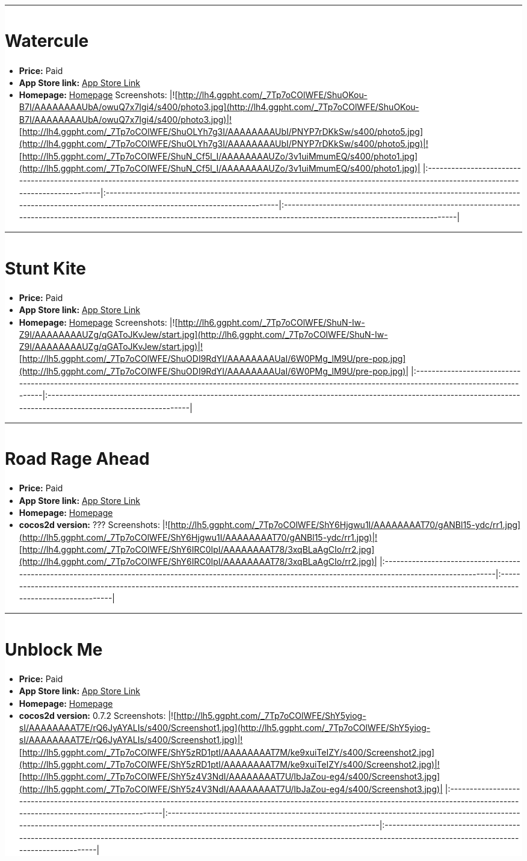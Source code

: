 

---


# Watercule #
  * **Price:** Paid
  * **App Store link:** [App Store Link](http://itunes.apple.com/WebObjects/MZStore.woa/wa/viewSoftware?id=317049691&mt=8)
  * **Homepage:** [Homepage](http://www.magoaten.com/watercule/)
Screenshots:
|![http://lh4.ggpht.com/_7Tp7oCOlWFE/ShuOKou-B7I/AAAAAAAAUbA/owuQ7x7Igi4/s400/photo3.jpg](http://lh4.ggpht.com/_7Tp7oCOlWFE/ShuOKou-B7I/AAAAAAAAUbA/owuQ7x7Igi4/s400/photo3.jpg)|![http://lh4.ggpht.com/_7Tp7oCOlWFE/ShuOLYh7g3I/AAAAAAAAUbI/PNYP7rDKkSw/s400/photo5.jpg](http://lh4.ggpht.com/_7Tp7oCOlWFE/ShuOLYh7g3I/AAAAAAAAUbI/PNYP7rDKkSw/s400/photo5.jpg)|![http://lh5.ggpht.com/_7Tp7oCOlWFE/ShuN_Cf5l_I/AAAAAAAAUZo/3v1uiMmumEQ/s400/photo1.jpg](http://lh5.ggpht.com/_7Tp7oCOlWFE/ShuN_Cf5l_I/AAAAAAAAUZo/3v1uiMmumEQ/s400/photo1.jpg)|
|:------------------------------------------------------------------------------------------------------------------------------------------------------------------------------|:------------------------------------------------------------------------------------------------------------------------------------------------------------------------------|:------------------------------------------------------------------------------------------------------------------------------------------------------------------------------|


---


# Stunt Kite #
  * **Price:** Paid
  * **App Store link:** [App Store Link](http://toucharcade.com/link/http://itunes.apple.com/WebObjects/MZStore.woa/wa/viewSoftware?id=316515261&mt=8)
  * **Homepage:** [Homepage](http://home.comcast.net/~chadtowns/games/)
Screenshots:
|![http://lh6.ggpht.com/_7Tp7oCOlWFE/ShuN-Iw-Z9I/AAAAAAAAUZg/qGAToJKvJew/start.jpg](http://lh6.ggpht.com/_7Tp7oCOlWFE/ShuN-Iw-Z9I/AAAAAAAAUZg/qGAToJKvJew/start.jpg)|![http://lh5.ggpht.com/_7Tp7oCOlWFE/ShuODI9RdYI/AAAAAAAAUaI/6W0PMg_lM9U/pre-pop.jpg](http://lh5.ggpht.com/_7Tp7oCOlWFE/ShuODI9RdYI/AAAAAAAAUaI/6W0PMg_lM9U/pre-pop.jpg)|
|:------------------------------------------------------------------------------------------------------------------------------------------------------------------|:----------------------------------------------------------------------------------------------------------------------------------------------------------------------|


---


# Road Rage Ahead #
  * **Price:** Paid
  * **App Store link:** [App Store Link](http://itunes.apple.com/WebObjects/MZStore.woa/wa/viewSoftware?id=312519484&mt=8)
  * **Homepage:** [Homepage](http://www.ryaneade.com/index.php?Itemid=4&id=1&option=com_contact&view=contact)
  * **cocos2d version:** ???
Screenshots:
|![http://lh5.ggpht.com/_7Tp7oCOlWFE/ShY6Hjgwu1I/AAAAAAAAT70/gANBl15-ydc/rr1.jpg](http://lh5.ggpht.com/_7Tp7oCOlWFE/ShY6Hjgwu1I/AAAAAAAAT70/gANBl15-ydc/rr1.jpg)|![http://lh4.ggpht.com/_7Tp7oCOlWFE/ShY6IRC0IpI/AAAAAAAAT78/3xqBLaAgCIo/rr2.jpg](http://lh4.ggpht.com/_7Tp7oCOlWFE/ShY6IRC0IpI/AAAAAAAAT78/3xqBLaAgCIo/rr2.jpg)|
|:--------------------------------------------------------------------------------------------------------------------------------------------------------------|:--------------------------------------------------------------------------------------------------------------------------------------------------------------|


---


# Unblock Me #
  * **Price:** Paid
  * **App Store link:** [App Store Link](http://itunes.apple.com/WebObjects/MZStore.woa/wa/viewSoftware?id=315021242&mt=8)
  * **Homepage:** [Homepage](http://www.kiragames.com/games/unblockme)
  * **cocos2d version:** 0.7.2
Screenshots:
|![http://lh5.ggpht.com/_7Tp7oCOlWFE/ShY5yiog-sI/AAAAAAAAT7E/rQ6JyAYALIs/s400/Screenshot1.jpg](http://lh5.ggpht.com/_7Tp7oCOlWFE/ShY5yiog-sI/AAAAAAAAT7E/rQ6JyAYALIs/s400/Screenshot1.jpg)|![http://lh5.ggpht.com/_7Tp7oCOlWFE/ShY5zRD1ptI/AAAAAAAAT7M/ke9xuiTeIZY/s400/Screenshot2.jpg](http://lh5.ggpht.com/_7Tp7oCOlWFE/ShY5zRD1ptI/AAAAAAAAT7M/ke9xuiTeIZY/s400/Screenshot2.jpg)|![http://lh5.ggpht.com/_7Tp7oCOlWFE/ShY5z4V3NdI/AAAAAAAAT7U/IbJaZou-eg4/s400/Screenshot3.jpg](http://lh5.ggpht.com/_7Tp7oCOlWFE/ShY5z4V3NdI/AAAAAAAAT7U/IbJaZou-eg4/s400/Screenshot3.jpg)|
|:----------------------------------------------------------------------------------------------------------------------------------------------------------------------------------------|:----------------------------------------------------------------------------------------------------------------------------------------------------------------------------------------|:----------------------------------------------------------------------------------------------------------------------------------------------------------------------------------------|
